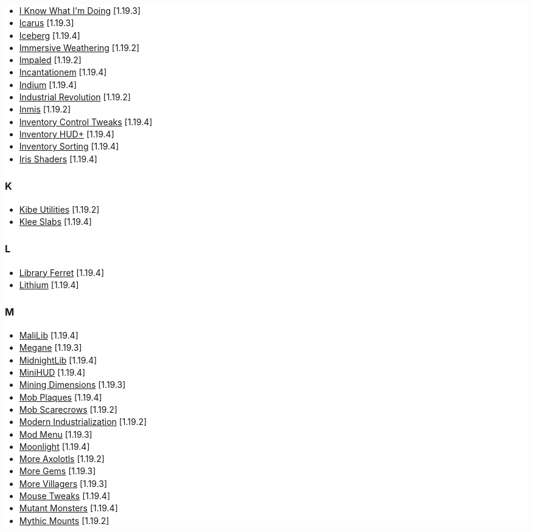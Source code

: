 - [I Know What I'm Doing](https://legacy.curseforge.com/minecraft/mc-mods/i-know-what-im-doing/files/4326852) [1.19.3]
- [Icarus](https://legacy.curseforge.com/minecraft/mc-mods/icarus/files/4429128) [1.19.3]
- [Iceberg](https://legacy.curseforge.com/minecraft/mc-mods/iceberg-fabric/files/3922111) [1.19.4]
- [Immersive Weathering](https://legacy.curseforge.com/minecraft/mc-mods/immersive-weathering-fabric/files/4478199) [1.19.2]
- [Impaled](https://legacy.curseforge.com/minecraft/mc-mods/impaled/files/3823512) [1.19.2]
- [Incantationem](https://legacy.curseforge.com/minecraft/mc-mods/incantationem/files/4018252) [1.19.4]
- [Indium](https://legacy.curseforge.com/minecraft/mc-mods/indium/files/3957480) [1.19.4]
- [Industrial Revolution](https://legacy.curseforge.com/minecraft/mc-mods/industrial-revolution/files/4020957) [1.19.2]
- [Inmis](https://legacy.curseforge.com/minecraft/mc-mods/inmis/files/4031400) [1.19.2]
- [Inventory Control Tweaks](https://legacy.curseforge.com/minecraft/mc-mods/inventory-control-tweaks/files/4541638) [1.19.4]
- [Inventory HUD+](https://legacy.curseforge.com/minecraft/mc-mods/inventory-hud-forge/files/4153723) [1.19.4]
- [Inventory Sorting](https://legacy.curseforge.com/minecraft/mc-mods/inventory-sorting/files/3885990) [1.19.4]
- [Iris Shaders](https://modrinth.com/mod/iris/version/1.6.4+1.19.2) [1.19.4]

### K

- [Kibe Utilities](https://legacy.curseforge.com/minecraft/mc-mods/kibe/files/4352610) [1.19.2]
- [Klee Slabs](https://legacy.curseforge.com/minecraft/mc-mods/kleeslabs-fabric/files/4510541) [1.19.4]

### L

- [Library Ferret](https://legacy.curseforge.com/minecraft/mc-mods/library-ferret-fabric/files/4435503) [1.19.4]
- [Lithium](https://modrinth.com/mod/lithium/version/mc1.19.2-0.11.1) [1.19.4]

### M

- [MaliLib](https://legacy.curseforge.com/minecraft/mc-mods/malilib/files/3923052) [1.19.4]
- [Megane](https://legacy.curseforge.com/minecraft/mc-mods/megane/files/4562614) [1.19.3]
- [MidnightLib](https://legacy.curseforge.com/minecraft/mc-mods/midnightlib/files/4059589) [1.19.4]
- [MiniHUD](https://legacy.curseforge.com/minecraft/mc-mods/minihud/files/3923228) [1.19.4]
- [Mining Dimensions](https://legacy.curseforge.com/minecraft/mc-mods/mining-dimensions-fabric/files/4036148) [1.19.3]
- [Mob Plaques](https://legacy.curseforge.com/minecraft/mc-mods/mob-plaques/files/4332085) [1.19.4]
- [Mob Scarecrows](https://legacy.curseforge.com/minecraft/mc-mods/mob-scarecrows/files/3913685) [1.19.2]
- [Modern Industrialization](https://legacy.curseforge.com/minecraft/mc-mods/modern-industrialization/files/4569259) [1.19.2]
- [Mod Menu](https://modrinth.com/mod/modmenu/version/4.2.0-beta.2) [1.19.3]
- [Moonlight](https://legacy.curseforge.com/minecraft/mc-mods/selene/files/4569959) [1.19.4]
- [More Axolotls](https://legacy.curseforge.com/minecraft/mc-mods/more-axolotls/files/3827371) [1.19.2]
- [More Gems](https://legacy.curseforge.com/minecraft/mc-mods/more-gems-fabric/files/4070050) [1.19.3]
- [More Villagers](https://legacy.curseforge.com/minecraft/mc-mods/more-villagers-fabric/files/3843501) [1.19.3]
- [Mouse Tweaks](https://legacy.curseforge.com/minecraft/mc-mods/mouse-tweaks/files/3828448) [1.19.4]
- [Mutant Monsters](https://legacy.curseforge.com/minecraft/mc-mods/mutant-monsters/files/4569848) [1.19.4]
- [Mythic Mounts](https://legacy.curseforge.com/minecraft/mc-mods/mythic-mounts/files/4507470) [1.19.2]

